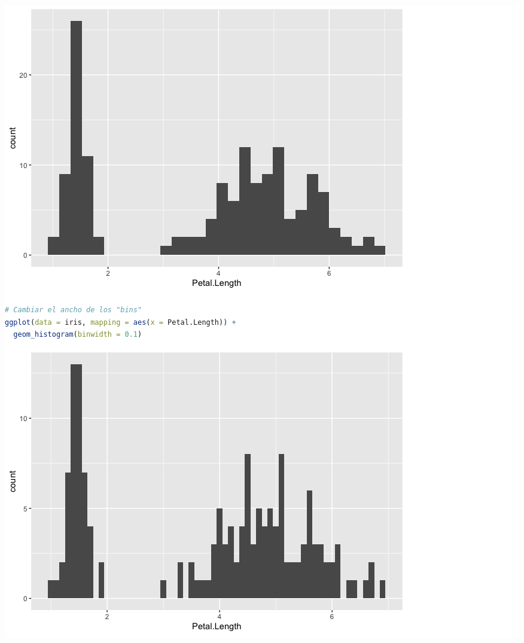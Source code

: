 ![](intro_files/figure-gfm/unnamed-chunk-9-1.png)

``` r
# Cambiar el ancho de los "bins"
ggplot(data = iris, mapping = aes(x = Petal.Length)) +
  geom_histogram(binwidth = 0.1)
```

![](intro_files/figure-gfm/unnamed-chunk-10-1.png)

